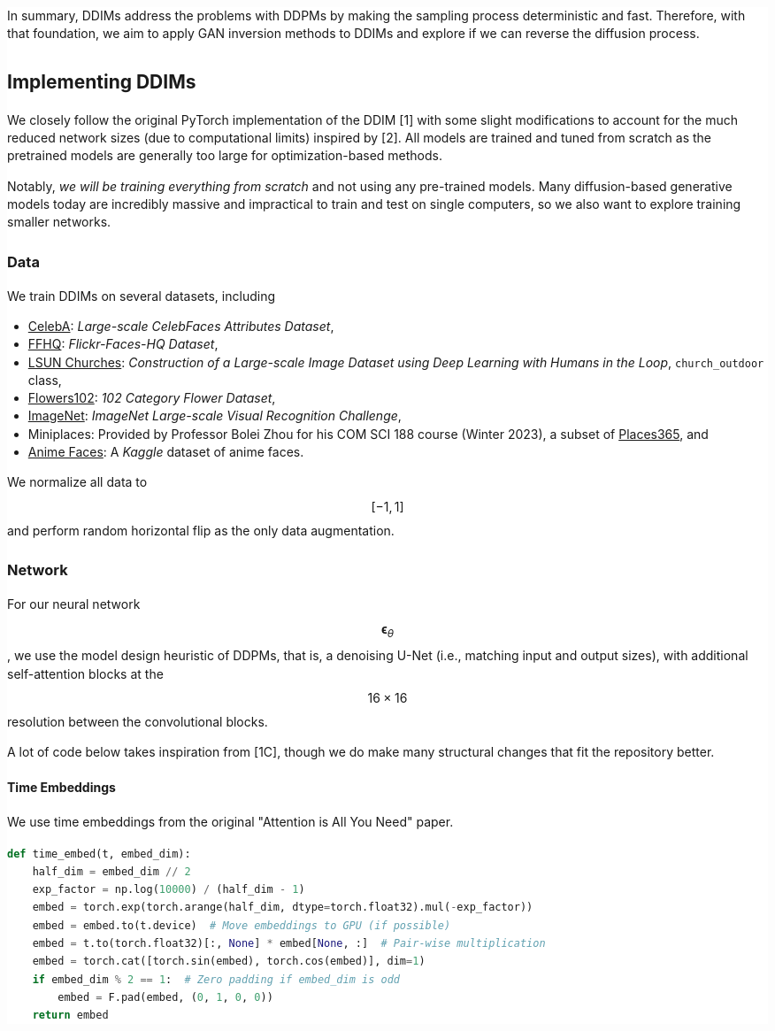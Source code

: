 In summary, DDIMs address the problems with DDPMs by making the sampling process deterministic and fast. Therefore, with that foundation, we aim to apply GAN inversion methods to DDIMs and explore if we can reverse the diffusion process.

## Implementing DDIMs

We closely follow the original PyTorch implementation of the DDIM [1] with some slight modifications to account for the much reduced network sizes (due to computational limits) inspired by [2]. All models are trained and tuned from scratch as the pretrained models are generally too large for optimization-based methods.

Notably, *we will be training everything from scratch* and not using any pre-trained models. Many diffusion-based generative models today are incredibly massive and impractical to train and test on single computers, so we also want to explore training smaller networks.

### Data

We train DDIMs on several datasets, including

- [CelebA](https://mmlab.ie.cuhk.edu.hk/projects/CelebA.html): *Large-scale CelebFaces Attributes Dataset*,
- [FFHQ](https://github.com/NVlabs/ffhq-dataset): *Flickr-Faces-HQ Dataset*,
- [LSUN Churches](https://www.yf.io/p/lsun): *Construction of a Large-scale Image Dataset using Deep Learning with Humans in the Loop*, `church_outdoor` class,
- [Flowers102](https://www.robots.ox.ac.uk/~vgg/data/flowers/102/): *102 Category Flower Dataset*,
- [ImageNet](https://image-net.org/download-images.php): *ImageNet Large-scale Visual Recognition Challenge*,
- Miniplaces: Provided by Professor Bolei Zhou for his COM SCI 188 course (Winter 2023), a subset of [Places365](http://places2.csail.mit.edu/), and
- [Anime Faces](https://www.kaggle.com/datasets/splcher/animefacedataset): A *Kaggle* dataset of anime faces.

We normalize all data to $$[-1, 1]$$ and perform random horizontal flip as the only data augmentation.

### Network

For our neural network $$\boldsymbol{\epsilon}_\theta$$, we use the model design heuristic of DDPMs, that is, a denoising U-Net (i.e., matching input and output sizes), with additional self-attention blocks at the $$16 \times 16$$ resolution between the convolutional blocks.

A lot of code below takes inspiration from [1C], though we do make many structural changes that fit the repository better.

#### Time Embeddings

We use time embeddings from the original "Attention is All You Need" paper.

```python
def time_embed(t, embed_dim):
    half_dim = embed_dim // 2
    exp_factor = np.log(10000) / (half_dim - 1)
    embed = torch.exp(torch.arange(half_dim, dtype=torch.float32).mul(-exp_factor))
    embed = embed.to(t.device)  # Move embeddings to GPU (if possible)
    embed = t.to(torch.float32)[:, None] * embed[None, :]  # Pair-wise multiplication
    embed = torch.cat([torch.sin(embed), torch.cos(embed)], dim=1)
    if embed_dim % 2 == 1:  # Zero padding if embed_dim is odd
        embed = F.pad(embed, (0, 1, 0, 0))
    return embed
```
